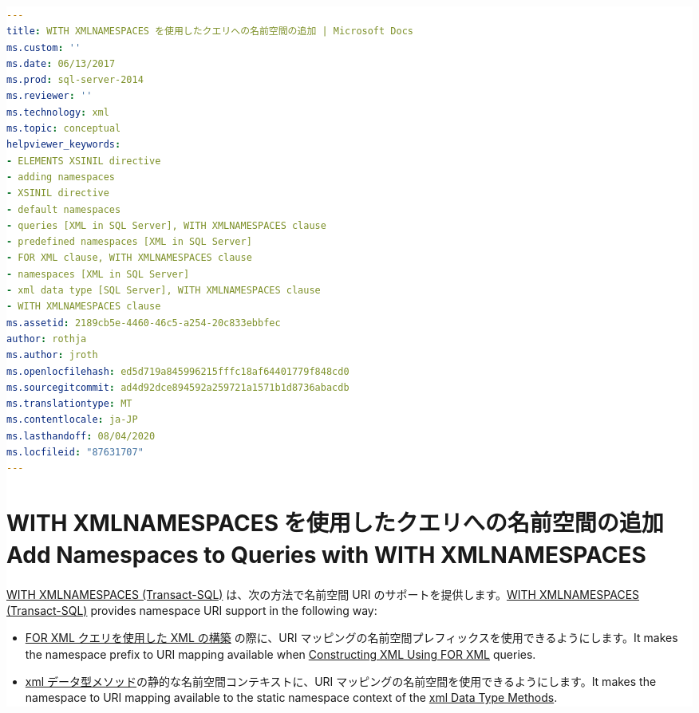 ```yaml
---
title: WITH XMLNAMESPACES を使用したクエリへの名前空間の追加 | Microsoft Docs
ms.custom: ''
ms.date: 06/13/2017
ms.prod: sql-server-2014
ms.reviewer: ''
ms.technology: xml
ms.topic: conceptual
helpviewer_keywords:
- ELEMENTS XSINIL directive
- adding namespaces
- XSINIL directive
- default namespaces
- queries [XML in SQL Server], WITH XMLNAMESPACES clause
- predefined namespaces [XML in SQL Server]
- FOR XML clause, WITH XMLNAMESPACES clause
- namespaces [XML in SQL Server]
- xml data type [SQL Server], WITH XMLNAMESPACES clause
- WITH XMLNAMESPACES clause
ms.assetid: 2189cb5e-4460-46c5-a254-20c833ebbfec
author: rothja
ms.author: jroth
ms.openlocfilehash: ed5d719a845996215fffc18af64401779f848cd0
ms.sourcegitcommit: ad4d92dce894592a259721a1571b1d8736abacdb
ms.translationtype: MT
ms.contentlocale: ja-JP
ms.lasthandoff: 08/04/2020
ms.locfileid: "87631707"
---
```

# <a name="add-namespaces-to-queries-with-with-xmlnamespaces"></a><span data-ttu-id="a601f-102">WITH XMLNAMESPACES を使用したクエリへの名前空間の追加</span><span class="sxs-lookup"><span data-stu-id="a601f-102">Add Namespaces to Queries with WITH XMLNAMESPACES</span></span>
  <span data-ttu-id="a601f-103">[WITH XMLNAMESPACES (Transact-SQL)](/sql/t-sql/xml/with-xmlnamespaces) は、次の方法で名前空間 URI のサポートを提供します。</span><span class="sxs-lookup"><span data-stu-id="a601f-103">[WITH XMLNAMESPACES (Transact-SQL)](/sql/t-sql/xml/with-xmlnamespaces) provides namespace URI support in the following way:</span></span>  
  
-   <span data-ttu-id="a601f-104">[FOR XML クエリを使用した XML の構築](for-xml-sql-server.md) の際に、URI マッピングの名前空間プレフィックスを使用できるようにします。</span><span class="sxs-lookup"><span data-stu-id="a601f-104">It makes the namespace prefix to URI mapping available when [Constructing XML Using FOR XML](for-xml-sql-server.md) queries.</span></span>  
  
-   <span data-ttu-id="a601f-105">[xml データ型メソッド](/sql/t-sql/xml/xml-data-type-methods)の静的な名前空間コンテキストに、URI マッピングの名前空間を使用できるようにします。</span><span class="sxs-lookup"><span data-stu-id="a601f-105">It makes the namespace to URI mapping available to the static namespace context of the [xml Data Type Methods](/sql/t-sql/xml/xml-data-type-methods).</span></span>  
  
